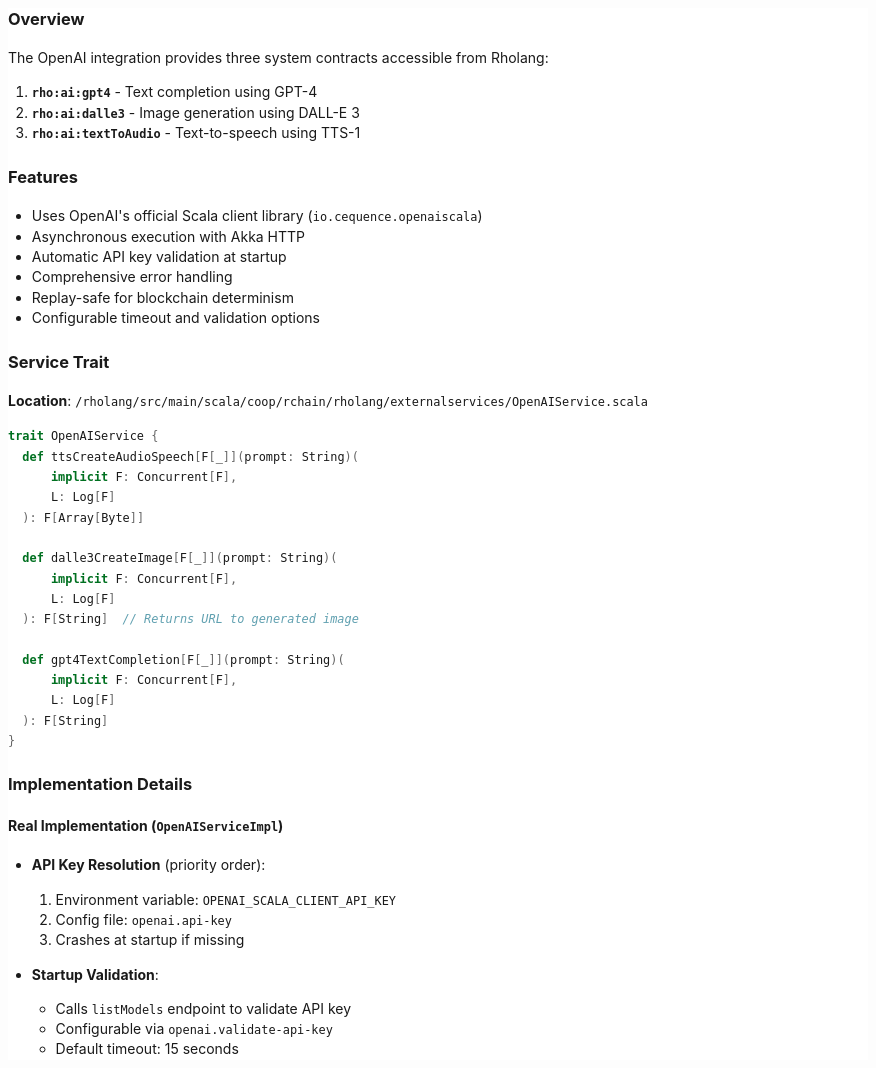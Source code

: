 ### Overview

The OpenAI integration provides three system contracts accessible from Rholang:

1. **`rho:ai:gpt4`** - Text completion using GPT-4
2. **`rho:ai:dalle3`** - Image generation using DALL-E 3
3. **`rho:ai:textToAudio`** - Text-to-speech using TTS-1

### Features

- Uses OpenAI's official Scala client library (`io.cequence.openaiscala`)
- Asynchronous execution with Akka HTTP
- Automatic API key validation at startup
- Comprehensive error handling
- Replay-safe for blockchain determinism
- Configurable timeout and validation options

### Service Trait

**Location**: `/rholang/src/main/scala/coop/rchain/rholang/externalservices/OpenAIService.scala`

```scala
trait OpenAIService {
  def ttsCreateAudioSpeech[F[_]](prompt: String)(
      implicit F: Concurrent[F],
      L: Log[F]
  ): F[Array[Byte]]

  def dalle3CreateImage[F[_]](prompt: String)(
      implicit F: Concurrent[F],
      L: Log[F]
  ): F[String]  // Returns URL to generated image

  def gpt4TextCompletion[F[_]](prompt: String)(
      implicit F: Concurrent[F],
      L: Log[F]
  ): F[String]
}
```

### Implementation Details

#### Real Implementation (`OpenAIServiceImpl`)

- **API Key Resolution** (priority order):
  1. Environment variable: `OPENAI_SCALA_CLIENT_API_KEY`
  2. Config file: `openai.api-key`
  3. Crashes at startup if missing

- **Startup Validation**:
  - Calls `listModels` endpoint to validate API key
  - Configurable via `openai.validate-api-key`
  - Default timeout: 15 seconds
